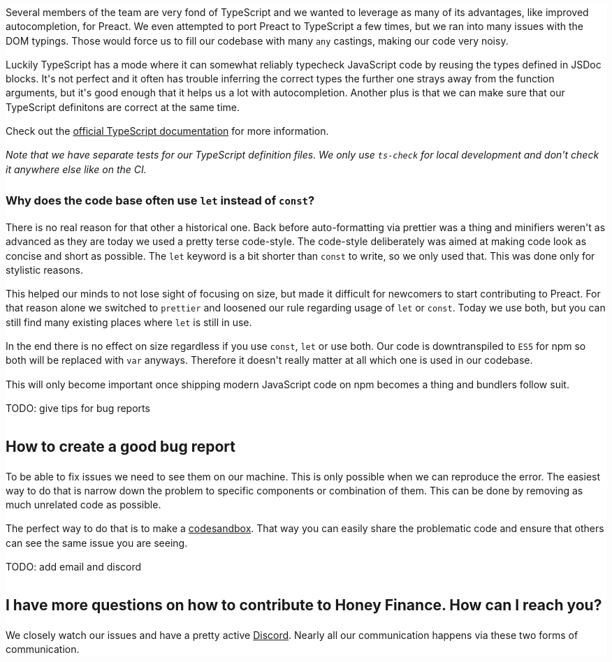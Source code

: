 Several members of the team are very fond of TypeScript and we wanted to leverage as many of its advantages, like improved autocompletion, for Preact. We even attempted to port Preact to TypeScript a few times, but we ran into many issues with the DOM typings. Those would force us to fill our codebase with many `any` castings, making our code very noisy.

Luckily TypeScript has a mode where it can somewhat reliably typecheck JavaScript code by reusing the types defined in JSDoc blocks. It's not perfect and it often has trouble inferring the correct types the further one strays away from the function arguments, but it's good enough that it helps us a lot with autocompletion. Another plus is that we can make sure that our TypeScript definitons are correct at the same time.

Check out the [official TypeScript documentation](https://www.typescriptlang.org/docs/handbook/type-checking-javascript-files.html) for more information.

_Note that we have separate tests for our TypeScript definition files. We only use `ts-check` for local development and don't check it anywhere else like on the CI._

### Why does the code base often use `let` instead of `const`?

There is no real reason for that other a historical one. Back before auto-formatting via prettier was a thing and minifiers weren't as advanced as they are today we used a pretty terse code-style. The code-style deliberately was aimed at making code look as concise and short as possible. The `let` keyword is a bit shorter than `const` to write, so we only used that. This was done only for stylistic reasons.

This helped our minds to not lose sight of focusing on size, but made it difficult for newcomers to start contributing to Preact. For that reason alone we switched to `prettier` and loosened our rule regarding usage of `let` or `const`. Today we use both, but you can still find many existing places where `let` is still in use.

In the end there is no effect on size regardless if you use `const`, `let` or use both. Our code is downtranspiled to `ES5` for npm so both will be replaced with `var` anyways. Therefore it doesn't really matter at all which one is used in our codebase.

This will only become important once shipping modern JavaScript code on npm becomes a thing and bundlers follow suit.

TODO: give tips for bug reports
## How to create a good bug report

To be able to fix issues we need to see them on our machine. This is only possible when we can reproduce the error. The easiest way to do that is narrow down the problem to specific components or combination of them. This can be done by removing as much unrelated code as possible.

The perfect way to do that is to make a [codesandbox](https://codesandbox.io/). That way you can easily share the problematic code and ensure that others can see the same issue you are seeing.

TODO: add email and discord
## I have more questions on how to contribute to Honey Finance. How can I reach you?

We closely watch our issues and have a pretty active [Discord](XYZ). Nearly all our communication happens via these two forms of communication.
